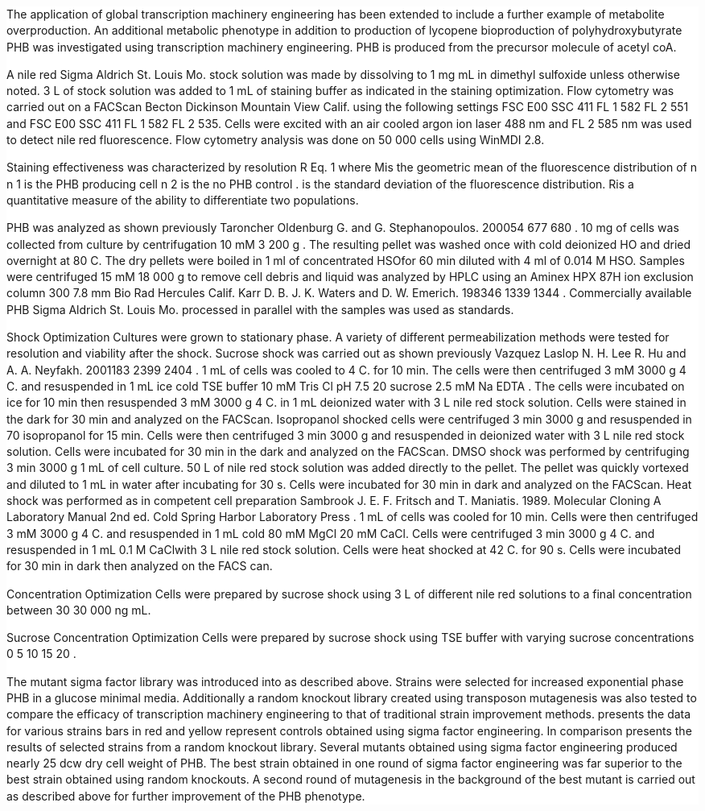 The application of global transcription machinery engineering has been extended to include a further example of metabolite overproduction. An additional metabolic phenotype in addition to production of lycopene bioproduction of polyhydroxybutyrate PHB was investigated using transcription machinery engineering. PHB is produced from the precursor molecule of acetyl coA.

A nile red Sigma Aldrich St. Louis Mo. stock solution was made by dissolving to 1 mg mL in dimethyl sulfoxide unless otherwise noted. 3 L of stock solution was added to 1 mL of staining buffer as indicated in the staining optimization. Flow cytometry was carried out on a FACScan Becton Dickinson Mountain View Calif. using the following settings FSC E00 SSC 411 FL 1 582 FL 2 551 and FSC E00 SSC 411 FL 1 582 FL 2 535. Cells were excited with an air cooled argon ion laser 488 nm and FL 2 585 nm was used to detect nile red fluorescence. Flow cytometry analysis was done on 50 000 cells using WinMDI 2.8.

Staining effectiveness was characterized by resolution R Eq. 1 where Mis the geometric mean of the fluorescence distribution of n n 1 is the PHB producing cell n 2 is the no PHB control . is the standard deviation of the fluorescence distribution. Ris a quantitative measure of the ability to differentiate two populations.

PHB was analyzed as shown previously Taroncher Oldenburg G. and G. Stephanopoulos. 200054 677 680 . 10 mg of cells was collected from culture by centrifugation 10 mM 3 200 g . The resulting pellet was washed once with cold deionized HO and dried overnight at 80 C. The dry pellets were boiled in 1 ml of concentrated HSOfor 60 min diluted with 4 ml of 0.014 M HSO. Samples were centrifuged 15 mM 18 000 g to remove cell debris and liquid was analyzed by HPLC using an Aminex HPX 87H ion exclusion column 300 7.8 mm Bio Rad Hercules Calif. Karr D. B. J. K. Waters and D. W. Emerich. 198346 1339 1344 . Commercially available PHB Sigma Aldrich St. Louis Mo. processed in parallel with the samples was used as standards.

Shock Optimization Cultures were grown to stationary phase. A variety of different permeabilization methods were tested for resolution and viability after the shock. Sucrose shock was carried out as shown previously Vazquez Laslop N. H. Lee R. Hu and A. A. Neyfakh. 2001183 2399 2404 . 1 mL of cells was cooled to 4 C. for 10 min. The cells were then centrifuged 3 mM 3000 g 4 C. and resuspended in 1 mL ice cold TSE buffer 10 mM Tris Cl pH 7.5 20 sucrose 2.5 mM Na EDTA . The cells were incubated on ice for 10 min then resuspended 3 mM 3000 g 4 C. in 1 mL deionized water with 3 L nile red stock solution. Cells were stained in the dark for 30 min and analyzed on the FACScan. Isopropanol shocked cells were centrifuged 3 min 3000 g and resuspended in 70 isopropanol for 15 min. Cells were then centrifuged 3 min 3000 g and resuspended in deionized water with 3 L nile red stock solution. Cells were incubated for 30 min in the dark and analyzed on the FACScan. DMSO shock was performed by centrifuging 3 min 3000 g 1 mL of cell culture. 50 L of nile red stock solution was added directly to the pellet. The pellet was quickly vortexed and diluted to 1 mL in water after incubating for 30 s. Cells were incubated for 30 min in dark and analyzed on the FACScan. Heat shock was performed as in competent cell preparation Sambrook J. E. F. Fritsch and T. Maniatis. 1989. Molecular Cloning A Laboratory Manual 2nd ed. Cold Spring Harbor Laboratory Press . 1 mL of cells was cooled for 10 min. Cells were then centrifuged 3 mM 3000 g 4 C. and resuspended in 1 mL cold 80 mM MgCl 20 mM CaCl. Cells were centrifuged 3 min 3000 g 4 C. and resuspended in 1 mL 0.1 M CaClwith 3 L nile red stock solution. Cells were heat shocked at 42 C. for 90 s. Cells were incubated for 30 min in dark then analyzed on the FACS can.

Concentration Optimization Cells were prepared by sucrose shock using 3 L of different nile red solutions to a final concentration between 30 30 000 ng mL.

Sucrose Concentration Optimization Cells were prepared by sucrose shock using TSE buffer with varying sucrose concentrations 0 5 10 15 20 .

The mutant sigma factor library was introduced into as described above. Strains were selected for increased exponential phase PHB in a glucose minimal media. Additionally a random knockout library created using transposon mutagenesis was also tested to compare the efficacy of transcription machinery engineering to that of traditional strain improvement methods. presents the data for various strains bars in red and yellow represent controls obtained using sigma factor engineering. In comparison presents the results of selected strains from a random knockout library. Several mutants obtained using sigma factor engineering produced nearly 25 dcw dry cell weight of PHB. The best strain obtained in one round of sigma factor engineering was far superior to the best strain obtained using random knockouts. A second round of mutagenesis in the background of the best mutant is carried out as described above for further improvement of the PHB phenotype.
